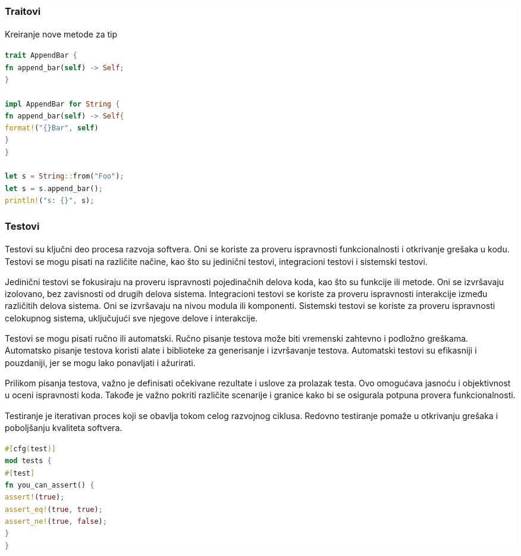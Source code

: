### Traitovi

Kreiranje nove metode za tip

```rust
trait AppendBar {
fn append_bar(self) -> Self;
}

impl AppendBar for String {
fn append_bar(self) -> Self{
format!("{}Bar", self)
}
}

let s = String::from("Foo");
let s = s.append_bar();
println!("s: {}", s);
```

### Testovi

Testovi su ključni deo procesa razvoja softvera. Oni se koriste za proveru ispravnosti funkcionalnosti i otkrivanje grešaka u kodu. Testovi se mogu pisati na različite načine, kao što su jedinični testovi, integracioni testovi i sistemski testovi.

Jedinični testovi se fokusiraju na proveru ispravnosti pojedinačnih delova koda, kao što su funkcije ili metode. Oni se izvršavaju izolovano, bez zavisnosti od drugih delova sistema. Integracioni testovi se koriste za proveru ispravnosti interakcije između različitih delova sistema. Oni se izvršavaju na nivou modula ili komponenti. Sistemski testovi se koriste za proveru ispravnosti celokupnog sistema, uključujući sve njegove delove i interakcije.

Testovi se mogu pisati ručno ili automatski. Ručno pisanje testova može biti vremenski zahtevno i podložno greškama. Automatsko pisanje testova koristi alate i biblioteke za generisanje i izvršavanje testova. Automatski testovi su efikasniji i pouzdaniji, jer se mogu lako ponavljati i ažurirati.

Prilikom pisanja testova, važno je definisati očekivane rezultate i uslove za prolazak testa. Ovo omogućava jasnoću i objektivnost u oceni ispravnosti koda. Takođe je važno pokriti različite scenarije i granice kako bi se osigurala potpuna provera funkcionalnosti.

Testiranje je iterativan proces koji se obavlja tokom celog razvojnog ciklusa. Redovno testiranje pomaže u otkrivanju grešaka i poboljšanju kvaliteta softvera.

```rust
#[cfg(test)]
mod tests {
#[test]
fn you_can_assert() {
assert!(true);
assert_eq!(true, true);
assert_ne!(true, false);
}
}
```
